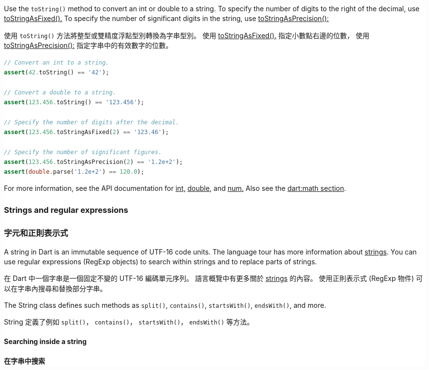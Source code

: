 Use the `toString()` method to convert an
int or double to a string. To specify the number of digits to the right
of the decimal, use [toStringAsFixed().][toStringAsFixed()] To specify the
number of significant digits in the string, use
[toStringAsPrecision():][toStringAsPrecision()]

使用 `toString()` 方法將整型或雙精度浮點型別轉換為字串型別。
使用 [toStringAsFixed().][toStringAsFixed()] 指定小數點右邊的位數，
使用 [toStringAsPrecision():][toStringAsPrecision()] 指定字串中的有效數字的位數。

<?code-excerpt "misc/test/library_tour/core_test.dart (toString())"?>
```dart
// Convert an int to a string.
assert(42.toString() == '42');

// Convert a double to a string.
assert(123.456.toString() == '123.456');

// Specify the number of digits after the decimal.
assert(123.456.toStringAsFixed(2) == '123.46');

// Specify the number of significant figures.
assert(123.456.toStringAsPrecision(2) == '1.2e+2');
assert(double.parse('1.2e+2') == 120.0);
```

For more information, see the API documentation for
[int,][int] [double,][double] and [num.][num] Also see
the [dart:math section](#dartmath---math-and-random).


### Strings and regular expressions

### 字元和正則表示式

A string in Dart is an immutable sequence of UTF-16 code units.
The language tour has more information about
[strings](/guides/language/language-tour#strings).
You can use regular expressions (RegExp objects)
to search within strings and to
replace parts of strings.

在 Dart 中一個字串是一個固定不變的 UTF-16 編碼單元序列。
語言概覽中有更多關於 [strings](/guides/language/language-tour#strings) 的內容。
使用正則表示式 (RegExp 物件) 可以在字串內搜尋和替換部分字串。


The String class defines such methods as `split()`, `contains()`,
`startsWith()`, `endsWith()`, and more.

String 定義了例如 `split()`， `contains()`，
`startsWith()`， `endsWith()` 等方法。

#### Searching inside a string

#### 在字串中搜索


[`Uri.http`]: {{site.dart-api}}/{{site.data.pkg-vers.SDK.channel}}/dart-core/Uri/Uri.http.html
[`Uri.https`]: {{site.dart-api}}/{{site.data.pkg-vers.SDK.channel}}/dart-core/Uri/Uri.https.html
[`Object.hash()`]: {{site.dart-api}}/{{site.data.pkg-vers.SDK.channel}}/dart-core/Object/hash.html
[`Object.hashAll()`]: {{site.dart-api}}/{{site.data.pkg-vers.SDK.channel}}/dart-core/Object/hashAll.html
[`Object.hashAllUnordered()`]: {{site.dart-api}}/{{site.data.pkg-vers.SDK.channel}}/dart-core/Object/hashAllUnordered.html
[ArgumentError]: {{site.dart-api}}/{{site.data.pkg-vers.SDK.channel}}/dart-core/ArgumentError-class.html
[Assert]: /guides/language/language-tour#assert
[Comparable]: {{site.dart-api}}/{{site.data.pkg-vers.SDK.channel}}/dart-core/Comparable-class.html
[Dart API]: {{site.dart-api}}/{{site.data.pkg-vers.SDK.channel}}
[DateTime]: {{site.dart-api}}/{{site.data.pkg-vers.SDK.channel}}/dart-core/DateTime-class.html
[Duration]: {{site.dart-api}}/{{site.data.pkg-vers.SDK.channel}}/dart-core/Duration-class.html
[Exception]: {{site.dart-api}}/{{site.data.pkg-vers.SDK.channel}}/dart-core/Exception-class.html
[Expando]: {{site.dart-api}}/{{site.data.pkg-vers.SDK.channel}}/dart-core/Expando-class.html
[Finalizable]: {{site.dart-api}}/{{site.data.pkg-vers.SDK.channel}}/dart-ffi/Finalizable-class.html
[Finalizer]: {{site.dart-api}}/{{site.data.pkg-vers.SDK.channel}}/dart-core/Finalizer-class.html
[Future.wait()]: {{site.dart-api}}/{{site.data.pkg-vers.SDK.channel}}/dart-async/Future/wait.html
[Future]: {{site.dart-api}}/{{site.data.pkg-vers.SDK.channel}}/dart-async/Future-class.html
[IndexedDB]: {{site.dart-api}}/{{site.data.pkg-vers.SDK.channel}}/dart-indexed_db/dart-indexed_db-library.html
[Iterable]: {{site.dart-api}}/{{site.data.pkg-vers.SDK.channel}}/dart-core/Iterable-class.html
[Iterator]: {{site.dart-api}}/{{site.data.pkg-vers.SDK.channel}}/dart-core/Iterator-class.html
[JSON]: https://www.json.org/
[List]: {{site.dart-api}}/{{site.data.pkg-vers.SDK.channel}}/dart-core/List-class.html
[Map]: {{site.dart-api}}/{{site.data.pkg-vers.SDK.channel}}/dart-core/Map-class.html
[Match]: {{site.dart-api}}/{{site.data.pkg-vers.SDK.channel}}/dart-core/Match-class.html
[NativeFinalizer]: {{site.dart-api}}/{{site.data.pkg-vers.SDK.channel}}/dart-ffi/NativeFinalizer-class.html
[NoSuchMethodError]: {{site.dart-api}}/{{site.data.pkg-vers.SDK.channel}}/dart-core/NoSuchMethodError-class.html
[Object]: {{site.dart-api}}/{{site.data.pkg-vers.SDK.channel}}/dart-core/Object-class.html
[Pattern]: {{site.dart-api}}/{{site.data.pkg-vers.SDK.channel}}/dart-core/Pattern-class.html
[Random]: {{site.dart-api}}/{{site.data.pkg-vers.SDK.channel}}/dart-math/Random-class.html
[RegExp]: {{site.dart-api}}/{{site.data.pkg-vers.SDK.channel}}/dart-core/RegExp-class.html
[Set]: {{site.dart-api}}/{{site.data.pkg-vers.SDK.channel}}/dart-core/Set-class.html
[Stream]: {{site.dart-api}}/{{site.data.pkg-vers.SDK.channel}}/dart-async/Stream-class.html
[StringBuffer]: {{site.dart-api}}/{{site.data.pkg-vers.SDK.channel}}/dart-core/StringBuffer-class.html
[String]: {{site.dart-api}}/{{site.data.pkg-vers.SDK.channel}}/dart-core/String-class.html
[Symbol]: {{site.dart-api}}/{{site.data.pkg-vers.SDK.channel}}/dart-core/Symbol-class.html
[UTF-8]: https://en.wikipedia.org/wiki/UTF-8
[Uri]: {{site.dart-api}}/{{site.data.pkg-vers.SDK.channel}}/dart-core/Uri-class.html
[WeakReference]: {{site.dart-api}}/{{site.data.pkg-vers.SDK.channel}}/dart-core/WeakReference-class.html
[`Random.secure()`]: {{site.dart-api}}/{{site.data.pkg-vers.SDK.channel}}/dart-math/Random/Random.secure.html
[dart:async]: {{site.dart-api}}/{{site.data.pkg-vers.SDK.channel}}/dart-async/dart-async-library.html
[dart:collection]: {{site.dart-api}}/{{site.data.pkg-vers.SDK.channel}}/dart-collection/dart-collection-library.html
[dart:convert]: {{site.dart-api}}/{{site.data.pkg-vers.SDK.channel}}/dart-convert/dart-convert-library.html
[dart:core]: {{site.dart-api}}/{{site.data.pkg-vers.SDK.channel}}/dart-core/dart-core-library.html
[dart:ffi]: /guides/libraries/c-interop
[dart:io tour]: #dartio
[dart:math]: {{site.dart-api}}/{{site.data.pkg-vers.SDK.channel}}/dart-math/dart-math-library.html
[dart:typed\_data]: {{site.dart-api}}/{{site.data.pkg-vers.SDK.channel}}/dart-typed_data/dart-typed_data-library.html
[docs.flutter]: {{site.flutter-api}}
[double]: {{site.dart-api}}/{{site.data.pkg-vers.SDK.channel}}/dart-core/double-class.html
[garbage-collected]: https://medium.com/flutter/flutter-dont-fear-the-garbage-collector-d69b3ff1ca30
[int]: {{site.dart-api}}/{{site.data.pkg-vers.SDK.channel}}/dart-core/int-class.html
[language tour]: /guides/language/language-tour
[num]: {{site.dart-api}}/{{site.data.pkg-vers.SDK.channel}}/dart-core/num-class.html
[toStringAsFixed()]: {{site.dart-api}}/{{site.data.pkg-vers.SDK.channel}}/dart-core/num/toStringAsFixed.html
[toStringAsPrecision()]: {{site.dart-api}}/{{site.data.pkg-vers.SDK.channel}}/dart-core/num/toStringAsPrecision.html
[weak reference]: https://en.wikipedia.org/wiki/Weak_reference
[web audio]: {{site.dart-api}}/{{site.data.pkg-vers.SDK.channel}}/dart-web_audio/dart-web_audio-library.html
[webdev libraries]: /web/libraries
